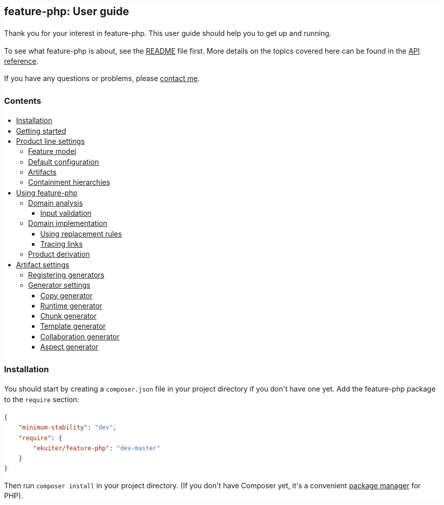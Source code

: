 ## feature-php: User guide

Thank you for your interest in feature-php. This user guide should help you to
get up and running.

To see what feature-php is about, see the [README](README.md) file first. More
details on the topics covered here can be found in the [API
reference](http://ekuiter.github.io/feature-php).

If you have any questions or problems, please
[contact me](mailto:info@elias-kuiter.de).

### Contents

- [Installation](#installation)
- [Getting started](#getting-started)
- [Product line settings](#product-line-settings)
  - [Feature model](#feature-model)
  - [Default configuration](#default-configuration)
  - [Artifacts](#artifacts)
  - [Containment hierarchies](#containment-hierarchies)
- [Using feature-php](#using-feature-php)
  - [Domain analysis](#domain-analysis)
    - [Input validation](#input-validation)
  - [Domain implementation](#domain-implementation)
    - [Using replacement rules](#using-replacement-rules)
    - [Tracing links](#tracing-links)
  - [Product derivation](#product-derivation)
- [Artifact settings](#artifact-settings)
  - [Registering generators](#registering-generators)
  - [Generator settings](#generator-settings)
    - [Copy generator](#copy-generator)
    - [Runtime generator](#runtime-generator)
    - [Chunk generator](#chunk-generator)
    - [Template generator](#template-generator)
    - [Collaboration generator](#collaboration-generator)
    - [Aspect generator](#aspect-generator)

### Installation

You should start by creating a `composer.json` file in your project directory if
you don't have one yet. Add the feature-php package to the `require` section:

```json
{
    "minimum-stability": "dev",
    "require": {
        "ekuiter/feature-php": "dev-master"
    }
}
```

Then run `composer install` in your project directory. (If you don't have
Composer yet, it's a convenient [package manager](https://getcomposer.org/) for
PHP).
